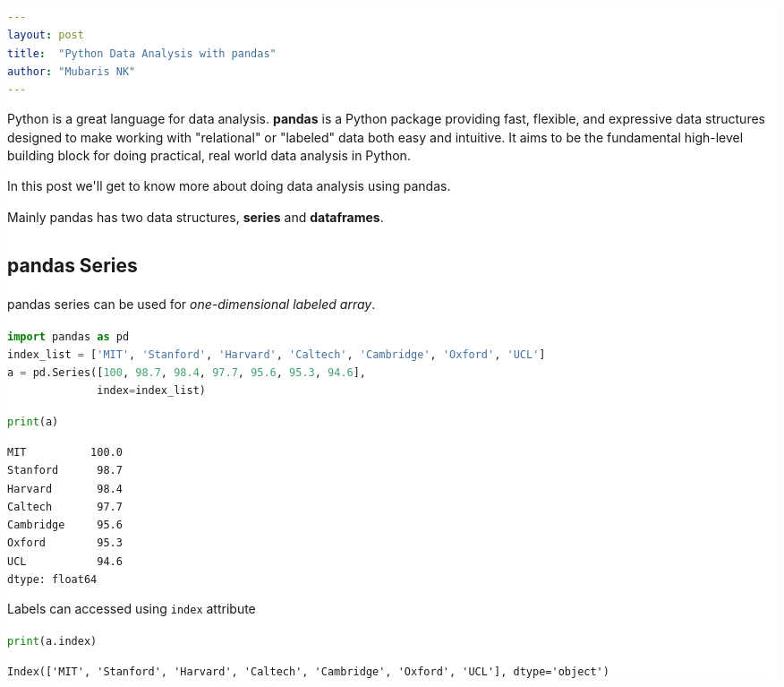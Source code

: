 ```yaml
---
layout: post
title:  "Python Data Analysis with pandas"
author: "Mubaris NK"
---
```


Python is a great language for data analysis. **pandas** is a Python package providing fast, flexible, and expressive data structures designed to make working with "relational" or "labeled" data both easy and intuitive. It aims to be the fundamental high-level building block for doing practical, real world data analysis in Python.

In this post we'll get to know more about doing data analysis using pandas.

Mainly pandas has two data structures, **series** and **dataframes**.

## pandas Series

pandas series can be used for *one-dimensional labeled array*.


```python
import pandas as pd
index_list = ['MIT', 'Stanford', 'Harvard', 'Caltech', 'Cambridge', 'Oxford', 'UCL']
a = pd.Series([100, 98.7, 98.4, 97.7, 95.6, 95.3, 94.6],
              index=index_list)
```


```python
print(a)
```




    MIT          100.0
    Stanford      98.7
    Harvard       98.4
    Caltech       97.7
    Cambridge     95.6
    Oxford        95.3
    UCL           94.6
    dtype: float64



Labels can accessed using `index` attribute


```python
print(a.index)
```




    Index(['MIT', 'Stanford', 'Harvard', 'Caltech', 'Cambridge', 'Oxford', 'UCL'], dtype='object')


